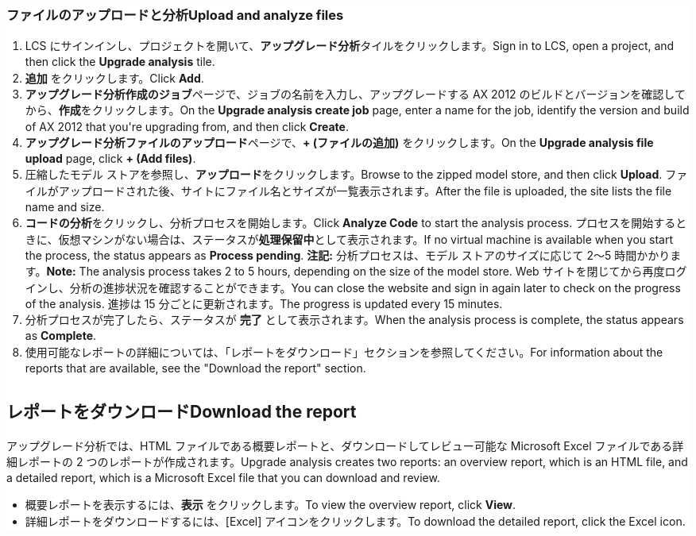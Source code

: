 ### <a name="upload-and-analyze-files"></a><span data-ttu-id="c94c7-139">ファイルのアップロードと分析</span><span class="sxs-lookup"><span data-stu-id="c94c7-139">Upload and analyze files</span></span>

1.  <span data-ttu-id="c94c7-140">LCS にサインインし、プロジェクトを開いて、**アップグレード分析**タイルをクリックします。</span><span class="sxs-lookup"><span data-stu-id="c94c7-140">Sign in to LCS, open a project, and then click the **Upgrade analysis** tile.</span></span>
2.  <span data-ttu-id="c94c7-141">**追加** をクリックします。</span><span class="sxs-lookup"><span data-stu-id="c94c7-141">Click **Add**.</span></span>
3.  <span data-ttu-id="c94c7-142">**アップグレード分析作成のジョブ**ページで、ジョブの名前を入力し、アップグレードする AX 2012 のビルドとバージョンを確認してから、**作成**をクリックします。</span><span class="sxs-lookup"><span data-stu-id="c94c7-142">On the **Upgrade analysis create job** page, enter a name for the job, identify the version and build of AX 2012 that you're upgrading from, and then click **Create**.</span></span>
4.  <span data-ttu-id="c94c7-143">**アップグレード分析ファイルのアップロード**ページで、**+ (ファイルの追加)** をクリックします。</span><span class="sxs-lookup"><span data-stu-id="c94c7-143">On the **Upgrade analysis file upload** page, click **+ (Add files)**.</span></span>
5.  <span data-ttu-id="c94c7-144">圧縮したモデル ストアを参照し、**アップロード**をクリックします。</span><span class="sxs-lookup"><span data-stu-id="c94c7-144">Browse to the zipped model store, and then click **Upload**.</span></span> <span data-ttu-id="c94c7-145">ファイルがアップロードされた後、サイトにファイル名とサイズが一覧表示されます。</span><span class="sxs-lookup"><span data-stu-id="c94c7-145">After the file is uploaded, the site lists the file name and size.</span></span>
6.  <span data-ttu-id="c94c7-146">**コードの分析**をクリックし、分析プロセスを開始します。</span><span class="sxs-lookup"><span data-stu-id="c94c7-146">Click **Analyze Code** to start the analysis process.</span></span> <span data-ttu-id="c94c7-147">プロセスを開始するときに、仮想マシンがない場合は、ステータスが**処理保留中**として表示されます。</span><span class="sxs-lookup"><span data-stu-id="c94c7-147">If no virtual machine is available when you start the process, the status appears as **Process pending**.</span></span> <span data-ttu-id="c94c7-148">**注記:** 分析プロセスは、モデル ストアのサイズに応じて 2〜5 時間かかります。</span><span class="sxs-lookup"><span data-stu-id="c94c7-148">**Note:** The analysis process takes 2 to 5 hours, depending on the size of the model store.</span></span> <span data-ttu-id="c94c7-149">Web サイトを閉じてから再度ログインし、分析の進捗状況を確認することができます。</span><span class="sxs-lookup"><span data-stu-id="c94c7-149">You can close the website and sign in again later to check on the progress of the analysis.</span></span> <span data-ttu-id="c94c7-150">進捗は 15 分ごとに更新されます。</span><span class="sxs-lookup"><span data-stu-id="c94c7-150">The progress is updated every 15 minutes.</span></span>
7.  <span data-ttu-id="c94c7-151">分析プロセスが完了したら、ステータスが **完了** として表示されます。</span><span class="sxs-lookup"><span data-stu-id="c94c7-151">When the analysis process is complete, the status appears as **Complete**.</span></span>
8.  <span data-ttu-id="c94c7-152">使用可能なレポートの詳細については、「レポートをダウンロード」セクションを参照してください。</span><span class="sxs-lookup"><span data-stu-id="c94c7-152">For information about the reports that are available, see the "Download the report" section.</span></span>

## <a name="download-the-report"></a><span data-ttu-id="c94c7-153">レポートをダウンロード</span><span class="sxs-lookup"><span data-stu-id="c94c7-153">Download the report</span></span>
<span data-ttu-id="c94c7-154">アップグレード分析では、HTML ファイルである概要レポートと、ダウンロードしてレビュー可能な Microsoft Excel ファイルである詳細レポートの 2 つのレポートが作成されます。</span><span class="sxs-lookup"><span data-stu-id="c94c7-154">Upgrade analysis creates two reports: an overview report, which is an HTML file, and a detailed report, which is a Microsoft Excel file that you can download and review.</span></span>

-   <span data-ttu-id="c94c7-155">概要レポートを表示するには、**表示** をクリックします。</span><span class="sxs-lookup"><span data-stu-id="c94c7-155">To view the overview report, click **View**.</span></span>
-   <span data-ttu-id="c94c7-156">詳細レポートをダウンロードするには、[Excel] アイコンをクリックします。</span><span class="sxs-lookup"><span data-stu-id="c94c7-156">To download the detailed report, click the Excel icon.</span></span>

